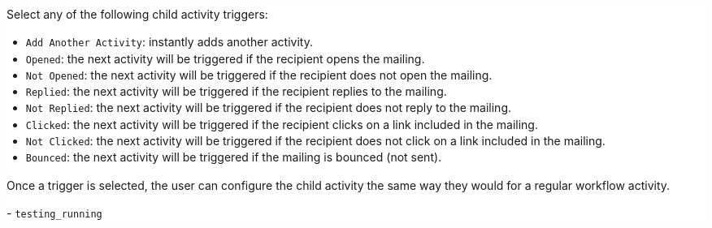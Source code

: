 Select any of the following child activity triggers:

- `Add Another Activity`: instantly adds another activity.
- `Opened`: the next activity will be triggered if the recipient opens
  the mailing.
- `Not Opened`: the next activity will be triggered if the recipient
  does not open the mailing.
- `Replied`: the next activity will be triggered if the recipient
  replies to the mailing.
- `Not Replied`: the next activity will be triggered if the recipient
  does not reply to the mailing.
- `Clicked`: the next activity will be triggered if the recipient clicks
  on a link included in the mailing.
- `Not Clicked`: the next activity will be triggered if the recipient
  does not click on a link included in the mailing.
- `Bounced`: the next activity will be triggered if the mailing is
  bounced (not sent).

Once a trigger is selected, the user can configure the child activity
the same way they would for a regular workflow activity.

<div class="seealso">

\- `testing_running`

</div>
